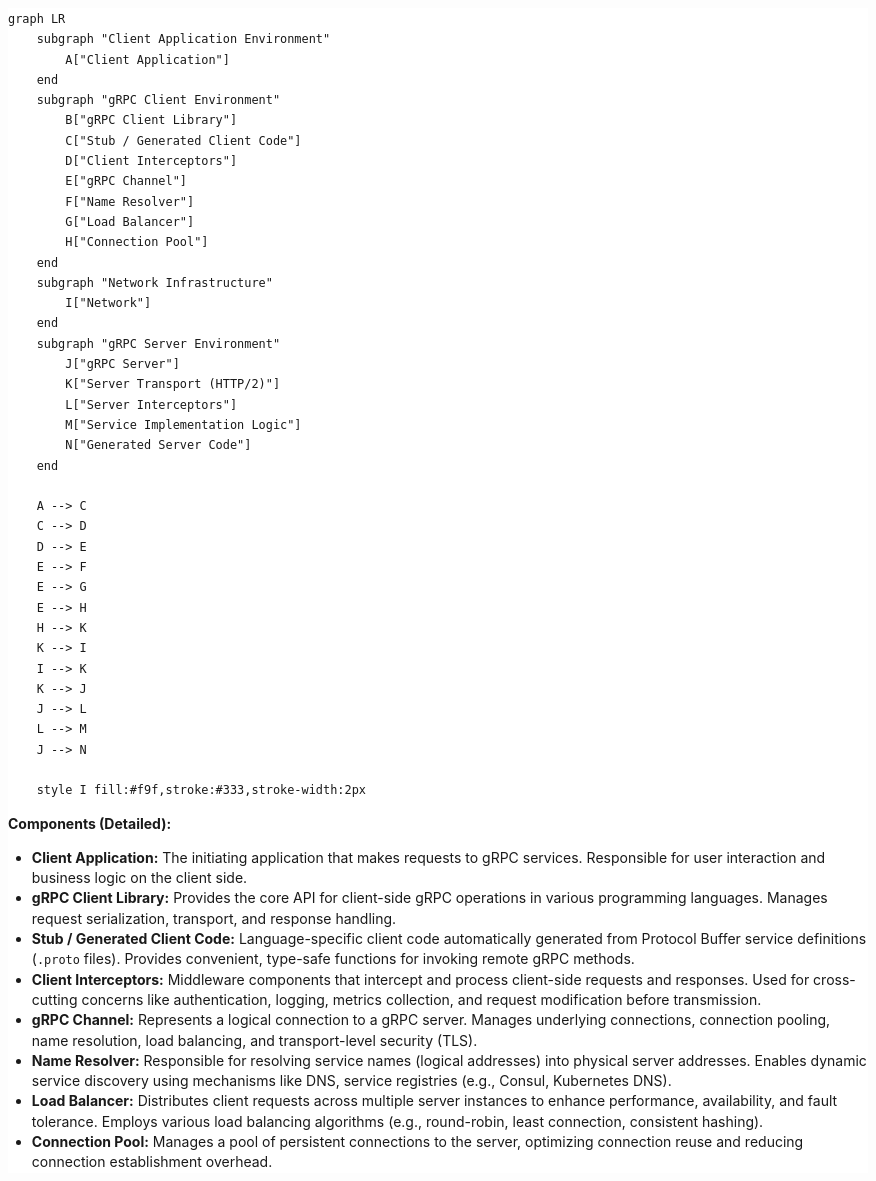 ```mermaid
graph LR
    subgraph "Client Application Environment"
        A["Client Application"]
    end
    subgraph "gRPC Client Environment"
        B["gRPC Client Library"]
        C["Stub / Generated Client Code"]
        D["Client Interceptors"]
        E["gRPC Channel"]
        F["Name Resolver"]
        G["Load Balancer"]
        H["Connection Pool"]
    end
    subgraph "Network Infrastructure"
        I["Network"]
    end
    subgraph "gRPC Server Environment"
        J["gRPC Server"]
        K["Server Transport (HTTP/2)"]
        L["Server Interceptors"]
        M["Service Implementation Logic"]
        N["Generated Server Code"]
    end

    A --> C
    C --> D
    D --> E
    E --> F
    E --> G
    E --> H
    H --> K
    K --> I
    I --> K
    K --> J
    J --> L
    L --> M
    J --> N

    style I fill:#f9f,stroke:#333,stroke-width:2px
```

**Components (Detailed):**

*   **Client Application:** The initiating application that makes requests to gRPC services. Responsible for user interaction and business logic on the client side.
*   **gRPC Client Library:** Provides the core API for client-side gRPC operations in various programming languages. Manages request serialization, transport, and response handling.
*   **Stub / Generated Client Code:** Language-specific client code automatically generated from Protocol Buffer service definitions (`.proto` files). Provides convenient, type-safe functions for invoking remote gRPC methods.
*   **Client Interceptors:** Middleware components that intercept and process client-side requests and responses. Used for cross-cutting concerns like authentication, logging, metrics collection, and request modification before transmission.
*   **gRPC Channel:** Represents a logical connection to a gRPC server. Manages underlying connections, connection pooling, name resolution, load balancing, and transport-level security (TLS).
*   **Name Resolver:** Responsible for resolving service names (logical addresses) into physical server addresses. Enables dynamic service discovery using mechanisms like DNS, service registries (e.g., Consul, Kubernetes DNS).
*   **Load Balancer:** Distributes client requests across multiple server instances to enhance performance, availability, and fault tolerance. Employs various load balancing algorithms (e.g., round-robin, least connection, consistent hashing).
*   **Connection Pool:** Manages a pool of persistent connections to the server, optimizing connection reuse and reducing connection establishment overhead.